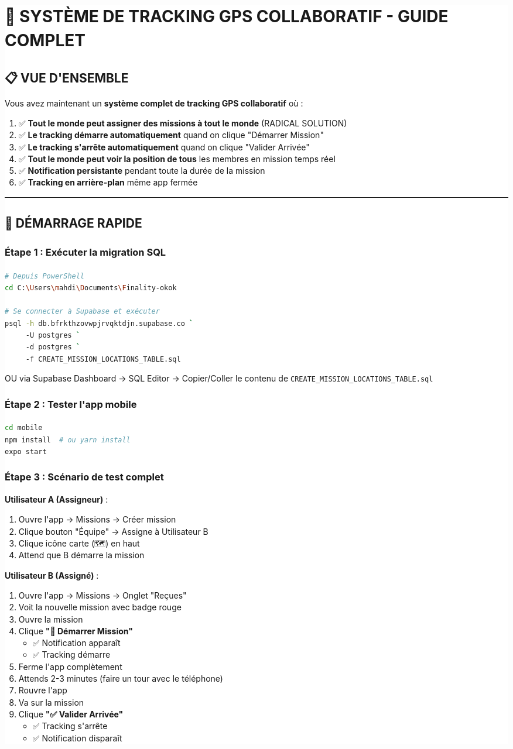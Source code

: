 # 🎯 SYSTÈME DE TRACKING GPS COLLABORATIF - GUIDE COMPLET

## 📋 VUE D'ENSEMBLE

Vous avez maintenant un **système complet de tracking GPS collaboratif** où :

1. ✅ **Tout le monde peut assigner des missions à tout le monde** (RADICAL SOLUTION)
2. ✅ **Le tracking démarre automatiquement** quand on clique "Démarrer Mission"
3. ✅ **Le tracking s'arrête automatiquement** quand on clique "Valider Arrivée"
4. ✅ **Tout le monde peut voir la position de tous** les membres en mission temps réel
5. ✅ **Notification persistante** pendant toute la durée de la mission
6. ✅ **Tracking en arrière-plan** même app fermée

---

## 🚀 DÉMARRAGE RAPIDE

### Étape 1 : Exécuter la migration SQL

```bash
# Depuis PowerShell
cd C:\Users\mahdi\Documents\Finality-okok

# Se connecter à Supabase et exécuter
psql -h db.bfrkthzovwpjrvqktdjn.supabase.co `
     -U postgres `
     -d postgres `
     -f CREATE_MISSION_LOCATIONS_TABLE.sql
```

OU via Supabase Dashboard → SQL Editor → Copier/Coller le contenu de `CREATE_MISSION_LOCATIONS_TABLE.sql`

### Étape 2 : Tester l'app mobile

```bash
cd mobile
npm install  # ou yarn install
expo start
```

### Étape 3 : Scénario de test complet

**Utilisateur A (Assigneur)** :
1. Ouvre l'app → Missions → Créer mission
2. Clique bouton "Équipe" → Assigne à Utilisateur B
3. Clique icône carte (🗺️) en haut
4. Attend que B démarre la mission

**Utilisateur B (Assigné)** :
1. Ouvre l'app → Missions → Onglet "Reçues"
2. Voit la nouvelle mission avec badge rouge
3. Ouvre la mission
4. Clique **"🚗 Démarrer Mission"**
   - ✅ Notification apparaît
   - ✅ Tracking démarre
5. Ferme l'app complètement
6. Attends 2-3 minutes (faire un tour avec le téléphone)
7. Rouvre l'app
8. Va sur la mission
9. Clique **"✅ Valider Arrivée"**
   - ✅ Tracking s'arrête
   - ✅ Notification disparaît
